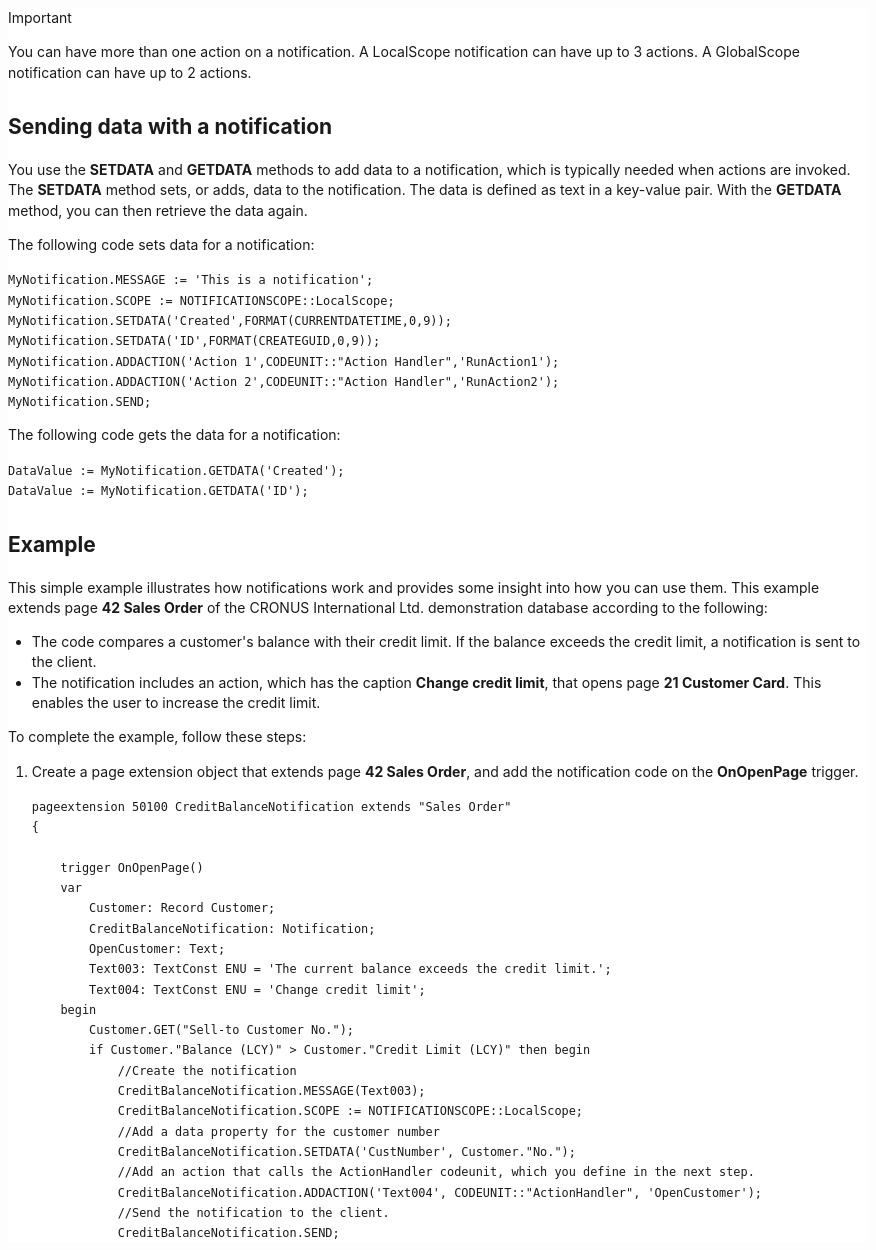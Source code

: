 > [!IMPORTANT]  
> You can have more than one action on a notification. A LocalScope notification can have up to 3 actions. A GlobalScope notification can have up to 2 actions.

## Sending data with a notification
You use the **SETDATA** and **GETDATA** methods to add data to a notification, which is typically needed when actions are invoked. The **SETDATA** method sets, or adds, data to the notification. The data is defined as text in a key-value pair. With the **GETDATA** method, you can then retrieve the data again.

The following code sets data for a notification:

```
MyNotification.MESSAGE := 'This is a notification';
MyNotification.SCOPE := NOTIFICATIONSCOPE::LocalScope;
MyNotification.SETDATA('Created',FORMAT(CURRENTDATETIME,0,9));
MyNotification.SETDATA('ID',FORMAT(CREATEGUID,0,9));
MyNotification.ADDACTION('Action 1',CODEUNIT::"Action Handler",'RunAction1');
MyNotification.ADDACTION('Action 2',CODEUNIT::"Action Handler",'RunAction2');
MyNotification.SEND;
```

The following code gets the data for a notification:

```
DataValue := MyNotification.GETDATA('Created');
DataValue := MyNotification.GETDATA('ID');
```
## Example
This simple example illustrates how notifications work and provides some insight into how you can use them. This example extends page **42 Sales Order** of the CRONUS International Ltd. demonstration database according to the following:

- The code compares a customer's balance with their credit limit. If the balance exceeds the credit limit, a notification is sent to the client.
- The notification includes an action, which has the caption **Change credit limit**, that opens page **21 Customer Card**. This enables the user to increase the credit limit.

To complete the example, follow these steps:



1. Create a page extension object that extends page **42 Sales Order**, and add the notification code on the **OnOpenPage** trigger.

    ```
    pageextension 50100 CreditBalanceNotification extends "Sales Order"
    {
    
        trigger OnOpenPage()
        var
            Customer: Record Customer;
            CreditBalanceNotification: Notification;
            OpenCustomer: Text;
            Text003: TextConst ENU = 'The current balance exceeds the credit limit.';
            Text004: TextConst ENU = 'Change credit limit';
        begin
            Customer.GET("Sell-to Customer No.");
            if Customer."Balance (LCY)" > Customer."Credit Limit (LCY)" then begin
                //Create the notification
                CreditBalanceNotification.MESSAGE(Text003);
                CreditBalanceNotification.SCOPE := NOTIFICATIONSCOPE::LocalScope;
                //Add a data property for the customer number
                CreditBalanceNotification.SETDATA('CustNumber', Customer."No.");
                //Add an action that calls the ActionHandler codeunit, which you define in the next step.
                CreditBalanceNotification.ADDACTION('Text004', CODEUNIT::"ActionHandler", 'OpenCustomer');
                //Send the notification to the client.
                CreditBalanceNotification.SEND;